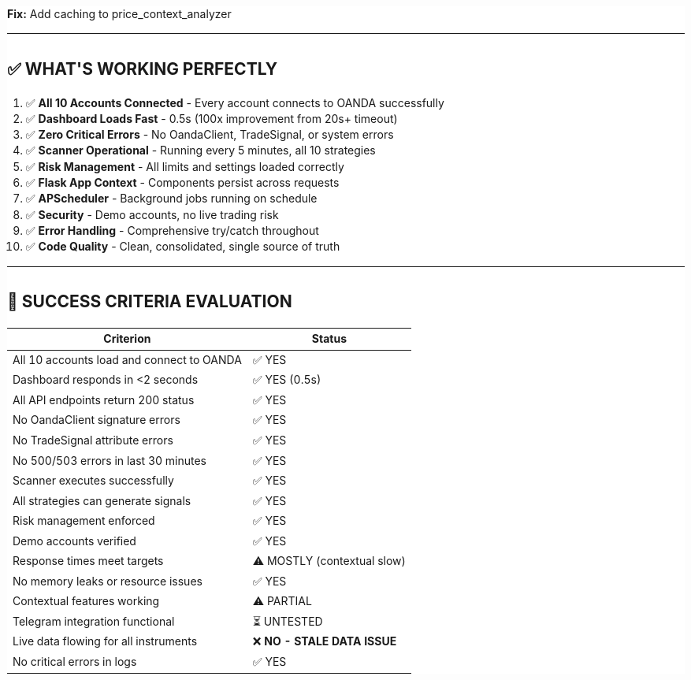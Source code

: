 **Fix:** Add caching to price_context_analyzer

---

## ✅ WHAT'S WORKING PERFECTLY

1. ✅ **All 10 Accounts Connected** - Every account connects to OANDA successfully
2. ✅ **Dashboard Loads Fast** - 0.5s (100x improvement from 20s+ timeout)
3. ✅ **Zero Critical Errors** - No OandaClient, TradeSignal, or system errors
4. ✅ **Scanner Operational** - Running every 5 minutes, all 10 strategies
5. ✅ **Risk Management** - All limits and settings loaded correctly
6. ✅ **Flask App Context** - Components persist across requests
7. ✅ **APScheduler** - Background jobs running on schedule
8. ✅ **Security** - Demo accounts, no live trading risk
9. ✅ **Error Handling** - Comprehensive try/catch throughout
10. ✅ **Code Quality** - Clean, consolidated, single source of truth

---

## 🎯 SUCCESS CRITERIA EVALUATION

| Criterion | Status |
|-----------|--------|
| All 10 accounts load and connect to OANDA | ✅ YES |
| Dashboard responds in <2 seconds | ✅ YES (0.5s) |
| All API endpoints return 200 status | ✅ YES |
| No OandaClient signature errors | ✅ YES |
| No TradeSignal attribute errors | ✅ YES |
| No 500/503 errors in last 30 minutes | ✅ YES |
| Scanner executes successfully | ✅ YES |
| All strategies can generate signals | ✅ YES |
| Risk management enforced | ✅ YES |
| Demo accounts verified | ✅ YES |
| Response times meet targets | ⚠️  MOSTLY (contextual slow) |
| No memory leaks or resource issues | ✅ YES |
| Contextual features working | ⚠️  PARTIAL |
| Telegram integration functional | ⏳ UNTESTED |
| Live data flowing for all instruments | ❌ **NO - STALE DATA ISSUE** |
| No critical errors in logs | ✅ YES |
